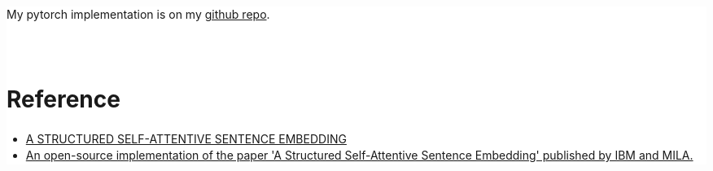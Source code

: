 My pytorch implementation is on my <a href="https://github.com/junkwhinger/babynames_classifier">github repo</a>.

<br>

# Reference
- <a href="https://arxiv.org/pdf/1703.03130.pdf">A STRUCTURED SELF-ATTENTIVE SENTENCE EMBEDDING</a>  
- <a href="https://github.com/ExplorerFreda/Structured-Self-Attentive-Sentence-Embedding">An open-source implementation of the paper 'A Structured Self-Attentive Sentence Embedding' published by IBM and MILA.</a>

